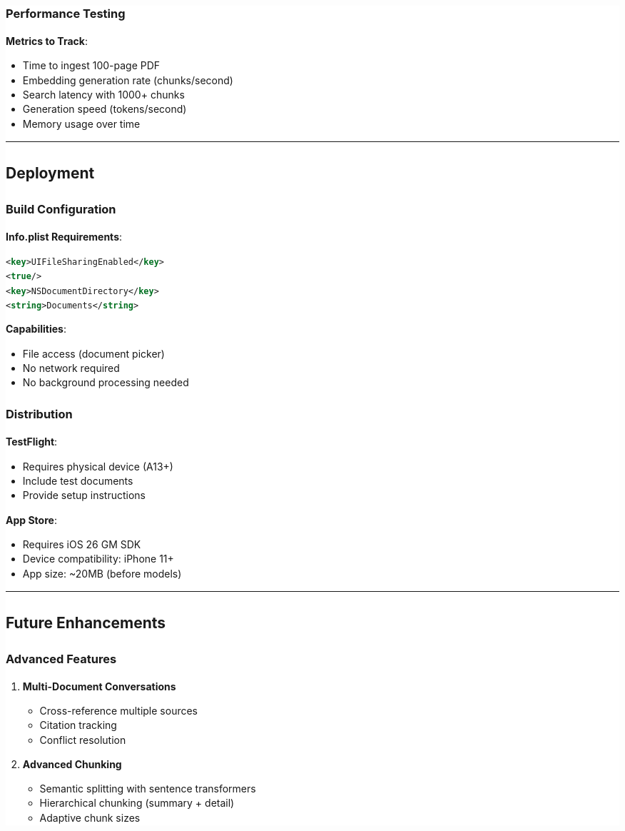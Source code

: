 ### Performance Testing

**Metrics to Track**:
- Time to ingest 100-page PDF
- Embedding generation rate (chunks/second)
- Search latency with 1000+ chunks
- Generation speed (tokens/second)
- Memory usage over time

---

## Deployment

### Build Configuration

**Info.plist Requirements**:
```xml
<key>UIFileSharingEnabled</key>
<true/>
<key>NSDocumentDirectory</key>
<string>Documents</string>
```

**Capabilities**:
- File access (document picker)
- No network required
- No background processing needed

### Distribution

**TestFlight**:
- Requires physical device (A13+)
- Include test documents
- Provide setup instructions

**App Store**:
- Requires iOS 26 GM SDK
- Device compatibility: iPhone 11+
- App size: ~20MB (before models)

---

## Future Enhancements

### Advanced Features

1. **Multi-Document Conversations**
   - Cross-reference multiple sources
   - Citation tracking
   - Conflict resolution

2. **Advanced Chunking**
   - Semantic splitting with sentence transformers
   - Hierarchical chunking (summary + detail)
   - Adaptive chunk sizes
